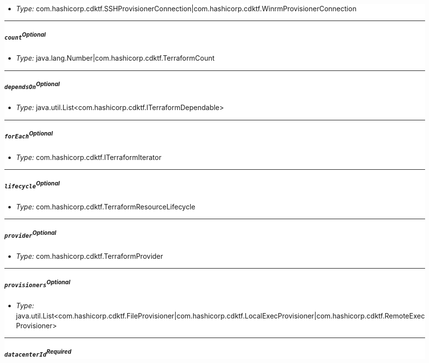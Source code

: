- *Type:* com.hashicorp.cdktf.SSHProvisionerConnection|com.hashicorp.cdktf.WinrmProvisionerConnection

---

##### `count`<sup>Optional</sup> <a name="count" id="@cdktf/provider-ionoscloud.cubeServer.CubeServer.Initializer.parameter.count"></a>

- *Type:* java.lang.Number|com.hashicorp.cdktf.TerraformCount

---

##### `dependsOn`<sup>Optional</sup> <a name="dependsOn" id="@cdktf/provider-ionoscloud.cubeServer.CubeServer.Initializer.parameter.dependsOn"></a>

- *Type:* java.util.List<com.hashicorp.cdktf.ITerraformDependable>

---

##### `forEach`<sup>Optional</sup> <a name="forEach" id="@cdktf/provider-ionoscloud.cubeServer.CubeServer.Initializer.parameter.forEach"></a>

- *Type:* com.hashicorp.cdktf.ITerraformIterator

---

##### `lifecycle`<sup>Optional</sup> <a name="lifecycle" id="@cdktf/provider-ionoscloud.cubeServer.CubeServer.Initializer.parameter.lifecycle"></a>

- *Type:* com.hashicorp.cdktf.TerraformResourceLifecycle

---

##### `provider`<sup>Optional</sup> <a name="provider" id="@cdktf/provider-ionoscloud.cubeServer.CubeServer.Initializer.parameter.provider"></a>

- *Type:* com.hashicorp.cdktf.TerraformProvider

---

##### `provisioners`<sup>Optional</sup> <a name="provisioners" id="@cdktf/provider-ionoscloud.cubeServer.CubeServer.Initializer.parameter.provisioners"></a>

- *Type:* java.util.List<com.hashicorp.cdktf.FileProvisioner|com.hashicorp.cdktf.LocalExecProvisioner|com.hashicorp.cdktf.RemoteExecProvisioner>

---

##### `datacenterId`<sup>Required</sup> <a name="datacenterId" id="@cdktf/provider-ionoscloud.cubeServer.CubeServer.Initializer.parameter.datacenterId"></a>
